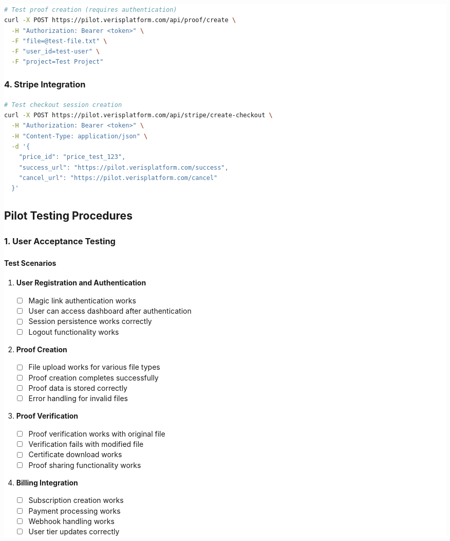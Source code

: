 ```bash
# Test proof creation (requires authentication)
curl -X POST https://pilot.verisplatform.com/api/proof/create \
  -H "Authorization: Bearer <token>" \
  -F "file=@test-file.txt" \
  -F "user_id=test-user" \
  -F "project=Test Project"
```

### 4. Stripe Integration

```bash
# Test checkout session creation
curl -X POST https://pilot.verisplatform.com/api/stripe/create-checkout \
  -H "Authorization: Bearer <token>" \
  -H "Content-Type: application/json" \
  -d '{
    "price_id": "price_test_123",
    "success_url": "https://pilot.verisplatform.com/success",
    "cancel_url": "https://pilot.verisplatform.com/cancel"
  }'
```

## Pilot Testing Procedures

### 1. User Acceptance Testing

#### Test Scenarios

1. **User Registration and Authentication**

   - [ ] Magic link authentication works
   - [ ] User can access dashboard after authentication
   - [ ] Session persistence works correctly
   - [ ] Logout functionality works

2. **Proof Creation**

   - [ ] File upload works for various file types
   - [ ] Proof creation completes successfully
   - [ ] Proof data is stored correctly
   - [ ] Error handling for invalid files

3. **Proof Verification**

   - [ ] Proof verification works with original file
   - [ ] Verification fails with modified file
   - [ ] Certificate download works
   - [ ] Proof sharing functionality works

4. **Billing Integration**

   - [ ] Subscription creation works
   - [ ] Payment processing works
   - [ ] Webhook handling works
   - [ ] User tier updates correctly
